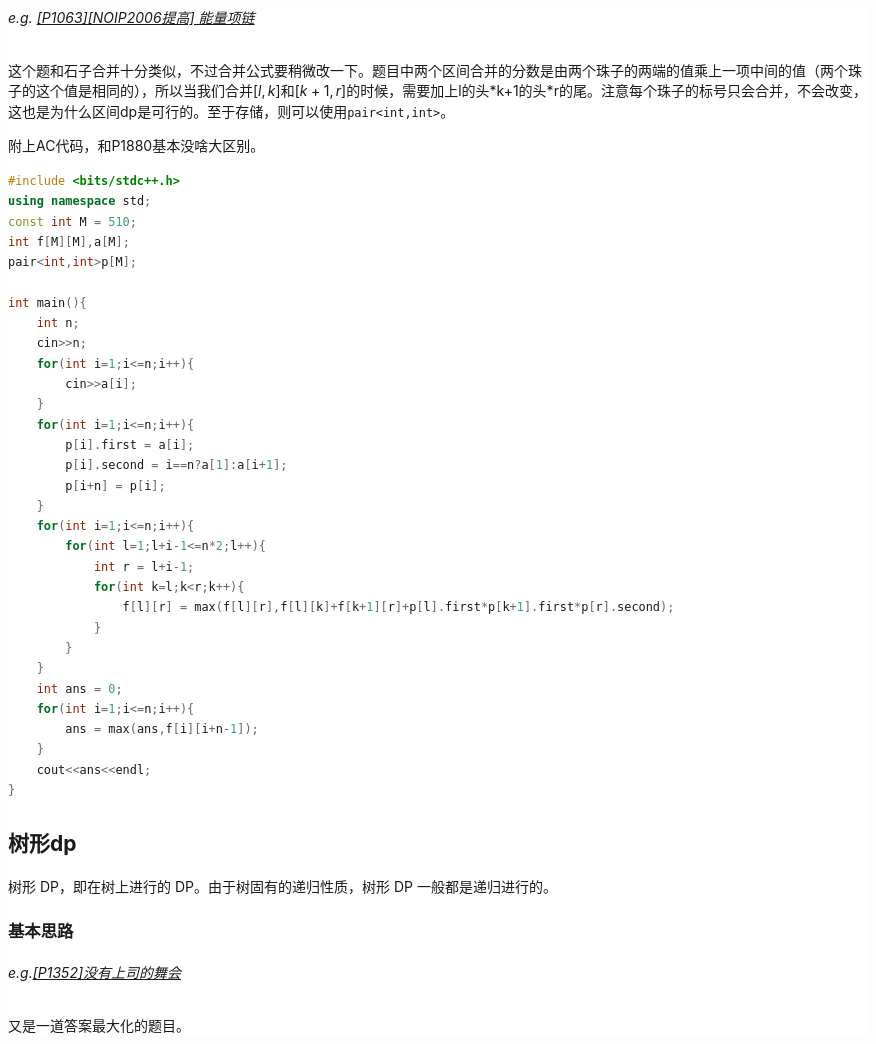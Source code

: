 ###### e.g. [[P1063][NOIP2006提高] 能量项链](https://www.luogu.com.cn/problem/P1063)

这个题和石子合并十分类似，不过合并公式要稍微改一下。题目中两个区间合并的分数是由两个珠子的两端的值乘上一项中间的值（两个珠子的这个值是相同的），所以当我们合并$[l,k]$和$[k+1,r]$的时候，需要加上l的头\*k+1的头\*r的尾。注意每个珠子的标号只会合并，不会改变，这也是为什么区间dp是可行的。至于存储，则可以使用`pair<int,int>`。

附上AC代码，和P1880基本没啥大区别。

```C++
#include <bits/stdc++.h>
using namespace std;
const int M = 510;
int f[M][M],a[M];
pair<int,int>p[M];

int main(){
    int n;
    cin>>n;
    for(int i=1;i<=n;i++){
        cin>>a[i];
    }
    for(int i=1;i<=n;i++){
        p[i].first = a[i];
        p[i].second = i==n?a[1]:a[i+1];
        p[i+n] = p[i];
    }
    for(int i=1;i<=n;i++){
        for(int l=1;l+i-1<=n*2;l++){
            int r = l+i-1;
            for(int k=l;k<r;k++){
                f[l][r] = max(f[l][r],f[l][k]+f[k+1][r]+p[l].first*p[k+1].first*p[r].second);
            }
        }
    }
    int ans = 0;
    for(int i=1;i<=n;i++){
        ans = max(ans,f[i][i+n-1]);
    }
    cout<<ans<<endl;
}
```

## 树形dp

树形 DP，即在树上进行的 DP。由于树固有的递归性质，树形 DP 一般都是递归进行的。

### 基本思路

###### e.g.[[P1352]没有上司的舞会](https://www.luogu.com.cn/problem/P1352)

又是一道答案最大化的题目。
